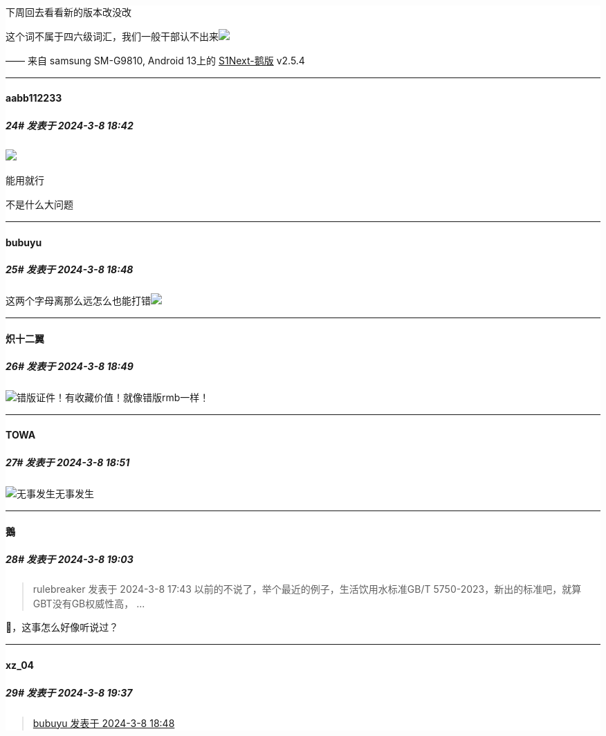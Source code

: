 下周回去看看新的版本改没改

这个词不属于四六级词汇，我们一般干部认不出来<img src="https://static.saraba1st.com/image/smiley/face2017/037.png" referrerpolicy="no-referrer">

—— 来自 samsung SM-G9810, Android 13上的 [S1Next-鹅版](https://github.com/ykrank/S1-Next/releases) v2.5.4

*****

####  aabb112233  
##### 24#       发表于 2024-3-8 18:42

<img src="https://static.saraba1st.com/image/smiley/face2017/067.png" referrerpolicy="no-referrer">

能用就行

不是什么大问题

*****

####  bubuyu  
##### 25#       发表于 2024-3-8 18:48

这两个字母离那么远怎么也能打错<img src="https://static.saraba1st.com/image/smiley/face2017/068.png" referrerpolicy="no-referrer">

*****

####  炽十二翼  
##### 26#       发表于 2024-3-8 18:49

<img src="https://static.saraba1st.com/image/smiley/face2017/049.png" referrerpolicy="no-referrer">错版证件！有收藏价值！就像错版rmb一样！

*****

####  TOWA  
##### 27#       发表于 2024-3-8 18:51

<img src="https://static.saraba1st.com/image/smiley/face2017/066.png" referrerpolicy="no-referrer">无事发生无事发生

*****

####  鵝  
##### 28#       发表于 2024-3-8 19:03

<blockquote>rulebreaker 发表于 2024-3-8 17:43
以前的不说了，举个最近的例子，生活饮用水标准GB/T 5750-2023，新出的标准吧，就算GBT没有GB权威性高， ...</blockquote>
🌿，这事怎么好像听说过？

*****

####  xz_04  
##### 29#       发表于 2024-3-8 19:37

<blockquote><a href="httphttps://bbs.saraba1st.com/2b/forum.php?mod=redirect&amp;goto=findpost&amp;pid=64192686&amp;ptid=2174697" target="_blank">bubuyu 发表于 2024-3-8 18:48</a>

